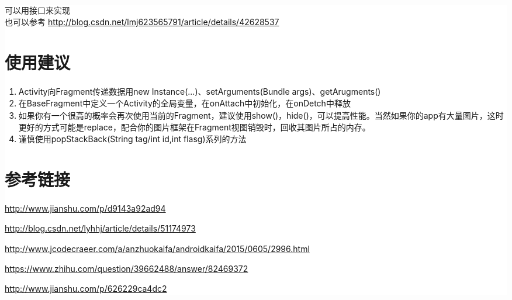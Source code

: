 可以用接口来实现  
也可以参考 <http://blog.csdn.net/lmj623565791/article/details/42628537>

# 使用建议

1. Activity向Fragment传递数据用new Instance(...)、setArguments(Bundle args)、getArugments()
2. 在BaseFragment中定义一个Activity的全局变量，在onAttach中初始化，在onDetch中释放
3. 如果你有一个很高的概率会再次使用当前的Fragment，建议使用show()，hide()，可以提高性能。当然如果你的app有大量图片，这时更好的方式可能是replace，配合你的图片框架在Fragment视图销毁时，回收其图片所占的内存。
4. 谨慎使用popStackBack(String tag/int id,int flasg)系列的方法


# 参考链接


<http://www.jianshu.com/p/d9143a92ad94>

<http://blog.csdn.net/lyhhj/article/details/51174973>

<http://www.jcodecraeer.com/a/anzhuokaifa/androidkaifa/2015/0605/2996.html>

<https://www.zhihu.com/question/39662488/answer/82469372>

<http://www.jianshu.com/p/626229ca4dc2>